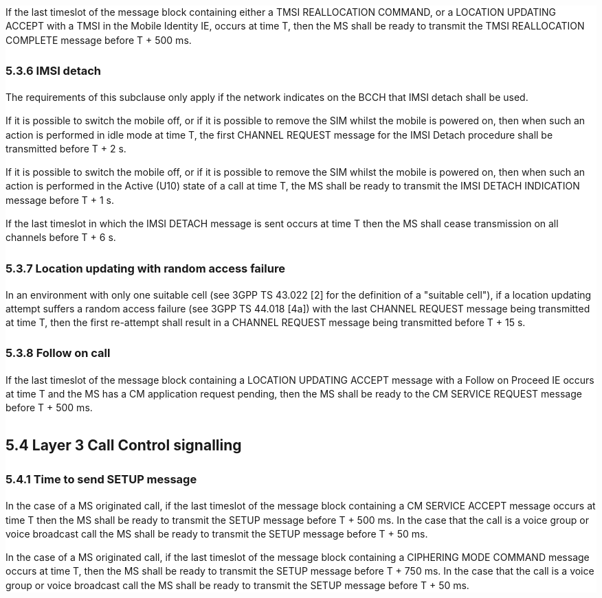 If the last timeslot of the message block containing either a TMSI
REALLOCATION COMMAND, or a LOCATION UPDATING ACCEPT with a TMSI in the
Mobile Identity IE, occurs at time T, then the MS shall be ready to
transmit the TMSI REALLOCATION COMPLETE message before T + 500 ms.

### 5.3.6 IMSI detach

The requirements of this subclause only apply if the network indicates
on the BCCH that IMSI detach shall be used.

If it is possible to switch the mobile off, or if it is possible to
remove the SIM whilst the mobile is powered on, then when such an action
is performed in idle mode at time T, the first CHANNEL REQUEST message
for the IMSI Detach procedure shall be transmitted before T + 2 s.

If it is possible to switch the mobile off, or if it is possible to
remove the SIM whilst the mobile is powered on, then when such an action
is performed in the Active (U10) state of a call at time T, the MS shall
be ready to transmit the IMSI DETACH INDICATION message before T + 1 s.

If the last timeslot in which the IMSI DETACH message is sent occurs at
time T then the MS shall cease transmission on all channels before
T + 6 s.

### 5.3.7 Location updating with random access failure

In an environment with only one suitable cell (see 3GPP TS 43.022 \[2\]
for the definition of a \"suitable cell\"), if a location updating
attempt suffers a random access failure (see 3GPP TS 44.018 \[4a\]) with
the last CHANNEL REQUEST message being transmitted at time T, then the
first re-attempt shall result in a CHANNEL REQUEST message being
transmitted before T + 15 s.

### 5.3.8 Follow on call

If the last timeslot of the message block containing a LOCATION UPDATING
ACCEPT message with a Follow on Proceed IE occurs at time T and the MS
has a CM application request pending, then the MS shall be ready to the
CM SERVICE REQUEST message before T + 500 ms.

5.4 Layer 3 Call Control signalling
-----------------------------------

### 5.4.1 Time to send SETUP message

In the case of a MS originated call, if the last timeslot of the message
block containing a CM SERVICE ACCEPT message occurs at time T then the
MS shall be ready to transmit the SETUP message before T + 500 ms. In
the case that the call is a voice group or voice broadcast call the MS
shall be ready to transmit the SETUP message before T + 50 ms.

In the case of a MS originated call, if the last timeslot of the message
block containing a CIPHERING MODE COMMAND message occurs at time T, then
the MS shall be ready to transmit the SETUP message before T + 750 ms.
In the case that the call is a voice group or voice broadcast call the
MS shall be ready to transmit the SETUP message before T + 50 ms.
